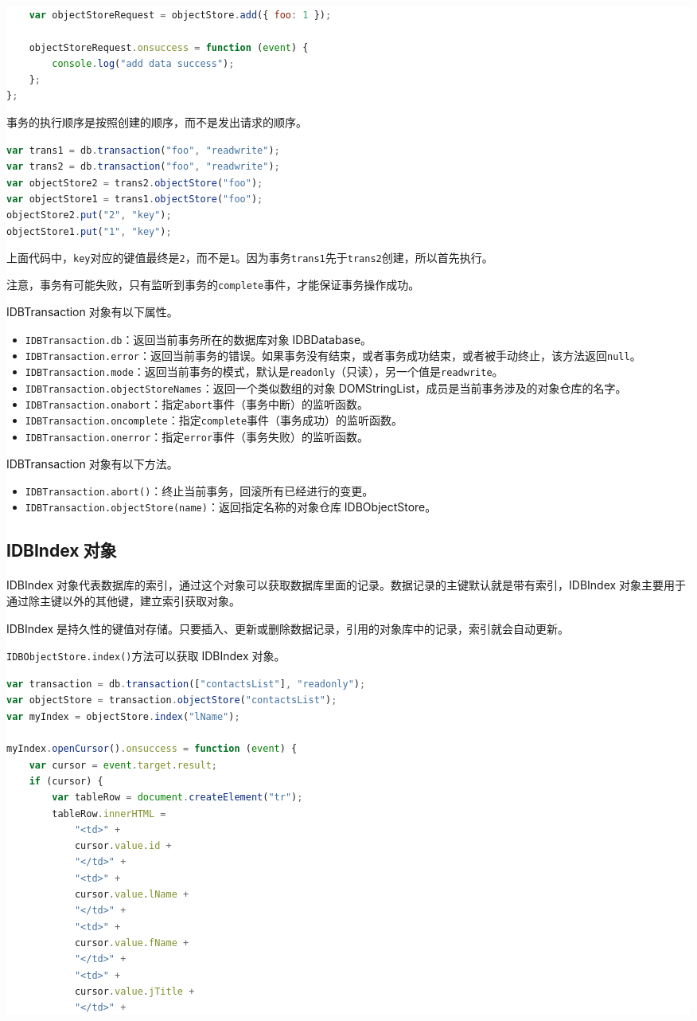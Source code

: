 ```javascript
    var objectStoreRequest = objectStore.add({ foo: 1 });

    objectStoreRequest.onsuccess = function (event) {
        console.log("add data success");
    };
};
```

事务的执行顺序是按照创建的顺序，而不是发出请求的顺序。

```javascript
var trans1 = db.transaction("foo", "readwrite");
var trans2 = db.transaction("foo", "readwrite");
var objectStore2 = trans2.objectStore("foo");
var objectStore1 = trans1.objectStore("foo");
objectStore2.put("2", "key");
objectStore1.put("1", "key");
```

上面代码中，`key`对应的键值最终是`2`，而不是`1`。因为事务`trans1`先于`trans2`创建，所以首先执行。

注意，事务有可能失败，只有监听到事务的`complete`事件，才能保证事务操作成功。

IDBTransaction 对象有以下属性。

-   `IDBTransaction.db`：返回当前事务所在的数据库对象 IDBDatabase。
-   `IDBTransaction.error`：返回当前事务的错误。如果事务没有结束，或者事务成功结束，或者被手动终止，该方法返回`null`。
-   `IDBTransaction.mode`：返回当前事务的模式，默认是`readonly`（只读），另一个值是`readwrite`。
-   `IDBTransaction.objectStoreNames`：返回一个类似数组的对象 DOMStringList，成员是当前事务涉及的对象仓库的名字。
-   `IDBTransaction.onabort`：指定`abort`事件（事务中断）的监听函数。
-   `IDBTransaction.oncomplete`：指定`complete`事件（事务成功）的监听函数。
-   `IDBTransaction.onerror`：指定`error`事件（事务失败）的监听函数。

IDBTransaction 对象有以下方法。

-   `IDBTransaction.abort()`：终止当前事务，回滚所有已经进行的变更。
-   `IDBTransaction.objectStore(name)`：返回指定名称的对象仓库 IDBObjectStore。

## IDBIndex 对象

IDBIndex 对象代表数据库的索引，通过这个对象可以获取数据库里面的记录。数据记录的主键默认就是带有索引，IDBIndex 对象主要用于通过除主键以外的其他键，建立索引获取对象。

IDBIndex 是持久性的键值对存储。只要插入、更新或删除数据记录，引用的对象库中的记录，索引就会自动更新。

`IDBObjectStore.index()`方法可以获取 IDBIndex 对象。

```javascript
var transaction = db.transaction(["contactsList"], "readonly");
var objectStore = transaction.objectStore("contactsList");
var myIndex = objectStore.index("lName");

myIndex.openCursor().onsuccess = function (event) {
    var cursor = event.target.result;
    if (cursor) {
        var tableRow = document.createElement("tr");
        tableRow.innerHTML =
            "<td>" +
            cursor.value.id +
            "</td>" +
            "<td>" +
            cursor.value.lName +
            "</td>" +
            "<td>" +
            cursor.value.fName +
            "</td>" +
            "<td>" +
            cursor.value.jTitle +
            "</td>" +
```